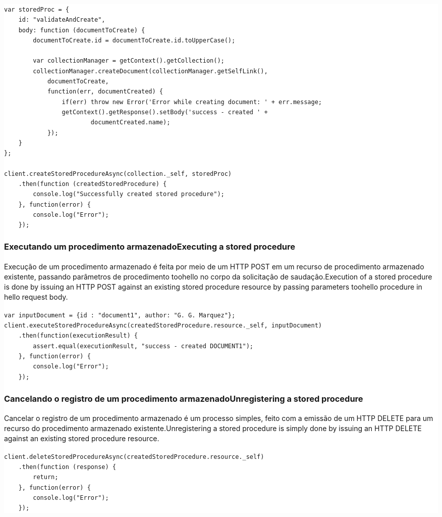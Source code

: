     var storedProc = {
        id: "validateAndCreate",
        body: function (documentToCreate) {
            documentToCreate.id = documentToCreate.id.toUpperCase();

            var collectionManager = getContext().getCollection();
            collectionManager.createDocument(collectionManager.getSelfLink(),
                documentToCreate,
                function(err, documentCreated) {
                    if(err) throw new Error('Error while creating document: ' + err.message;
                    getContext().getResponse().setBody('success - created ' + 
                            documentCreated.name);
                });
        }
    };

    client.createStoredProcedureAsync(collection._self, storedProc)
        .then(function (createdStoredProcedure) {
            console.log("Successfully created stored procedure");
        }, function(error) {
            console.log("Error");
        });

### <a name="executing-a-stored-procedure"></a><span data-ttu-id="2bb7b-342">Executando um procedimento armazenado</span><span class="sxs-lookup"><span data-stu-id="2bb7b-342">Executing a stored procedure</span></span>
<span data-ttu-id="2bb7b-343">Execução de um procedimento armazenado é feita por meio de um HTTP POST em um recurso de procedimento armazenado existente, passando parâmetros de procedimento toohello no corpo da solicitação de saudação.</span><span class="sxs-lookup"><span data-stu-id="2bb7b-343">Execution of a stored procedure is done by issuing an HTTP POST against an existing stored procedure resource by passing parameters toohello procedure in hello request body.</span></span>

    var inputDocument = {id : "document1", author: "G. G. Marquez"};
    client.executeStoredProcedureAsync(createdStoredProcedure.resource._self, inputDocument)
        .then(function(executionResult) {
            assert.equal(executionResult, "success - created DOCUMENT1");
        }, function(error) {
            console.log("Error");
        });

### <a name="unregistering-a-stored-procedure"></a><span data-ttu-id="2bb7b-344">Cancelando o registro de um procedimento armazenado</span><span class="sxs-lookup"><span data-stu-id="2bb7b-344">Unregistering a stored procedure</span></span>
<span data-ttu-id="2bb7b-345">Cancelar o registro de um procedimento armazenado é um processo simples, feito com a emissão de um HTTP DELETE para um recurso do procedimento armazenado existente.</span><span class="sxs-lookup"><span data-stu-id="2bb7b-345">Unregistering a stored procedure is simply done by issuing an HTTP DELETE against an existing stored procedure resource.</span></span>   

    client.deleteStoredProcedureAsync(createdStoredProcedure.resource._self)
        .then(function (response) {
            return;
        }, function(error) {
            console.log("Error");
        });
